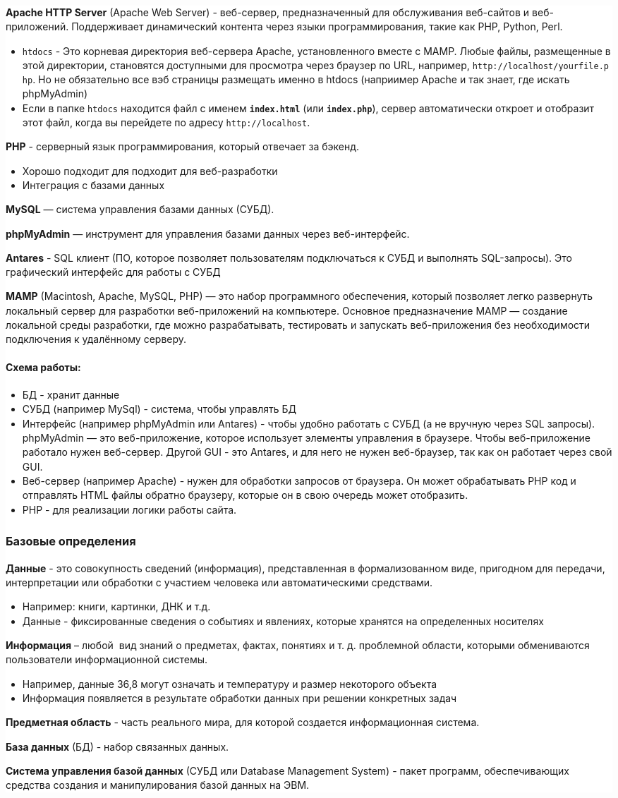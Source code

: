 **Apache HTTP Server** (Apache Web Server) - веб-сервер, предназначенный для обслуживания веб-сайтов и веб-приложений. Поддерживает динамический контента через языки программирования, такие как PHP, Python, Perl.
- `htdocs` - Это корневая директория веб-сервера Apache, установленного вместе с MAMP. Любые файлы, размещенные в этой директории, становятся доступными для просмотра через браузер по URL, например, `http://localhost/yourfile.php`. Но не обязательно все вэб страницы размещать именно в htdocs (наприимер Apache и так знает, где искать phpMyAdmin)
- Если в папке `htdocs` находится файл с именем **`index.html`** (или **`index.php`**), сервер автоматически откроет и отобразит этот файл, когда вы перейдете по адресу `http://localhost`.

**PHP** - серверный язык программирования, который отвечает за бэкенд.
- Хорошо подходит для подходит для веб-разработки
- Интеграция с базами данных

**MySQL** — система управления базами данных (СУБД).

**phpMyAdmin** — инструмент для управления базами данных через веб-интерфейс. 

**Antares** - SQL клиент (ПО, которое позволяет пользователям подключаться к СУБД и выполнять SQL-запросы). Это графический интерфейс для работы с СУБД

**MAMP** (Macintosh, Apache, MySQL, PHP) — это набор программного обеспечения, который позволяет легко развернуть локальный сервер для разработки веб-приложений на компьютере. Основное предназначение MAMP — создание локальной среды разработки, где можно разрабатывать, тестировать и запускать веб-приложения без необходимости подключения к удалённому серверу.

#### Схема работы:
- БД - хранит данные
- СУБД (например MySql) - система, чтобы управлять БД
- Интерфейс (например phpMyAdmin или Antares) - чтобы удобно работать с СУБД (а не вручную через SQL запросы). phpMyAdmin — это веб-приложение, которое использует элементы управления в браузере. Чтобы веб-приложение работало нужен веб-сервер. Другой GUI - это Antares, и для него не нужен веб-браузер, так как он работает через свой GUI. 
- Веб-сервер (например Apache) - нужен для обработки запросов от браузера. Он может обрабатывать PHP код и отправлять HTML файлы обратно браузеру, которые он в свою очередь может отобразить.
- PHP - для реализации логики работы сайта.

### Базовые определения

**Данные** - это совокупность сведений (информация), представленная в формализованном виде, пригодном для передачи, интерпретации или обработки с участием человека или автоматическими средствами.
- Например: книги, картинки, ДНК и т.д.
- Данные - фиксированные сведения о событиях и явлениях, которые хранятся на определенных носителях

**Информация** – любой  вид знаний о предметах, фактах, понятиях и т. д. проблемной области, которыми обмениваются пользователи информационной системы.
- Например, данные 36,8 могут означать и температуру и размер некоторого объекта
- Информация появляется в результате обработки данных при решении конкретных задач

**Предметная область** - часть реального мира, для которой создается информационная система.

**База данных** (БД) - набор связанных данных.

**Система управления базой данных** (СУБД или Database Management System) - пакет программ, обеспечивающих средства создания и манипулирования базой данных на ЭВМ.
